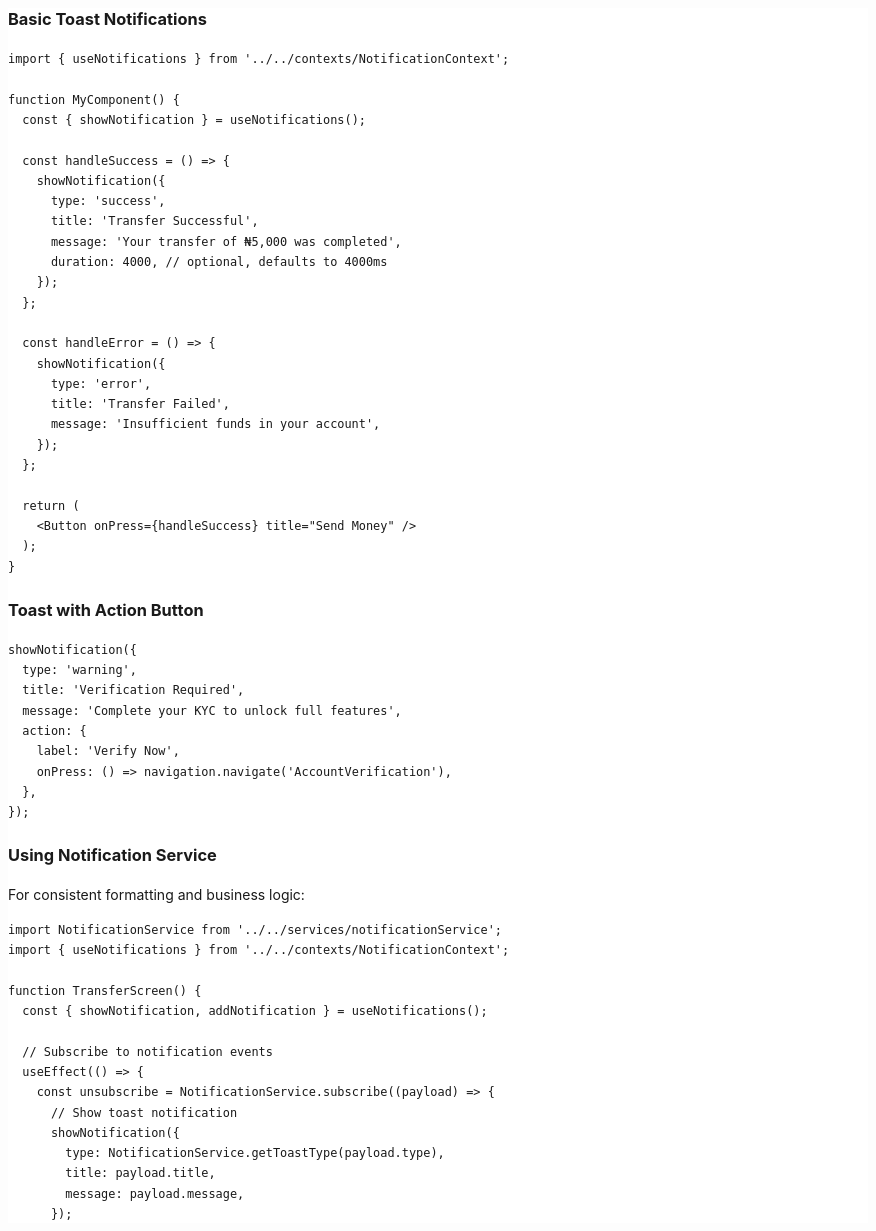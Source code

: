 ### Basic Toast Notifications

```tsx
import { useNotifications } from '../../contexts/NotificationContext';

function MyComponent() {
  const { showNotification } = useNotifications();

  const handleSuccess = () => {
    showNotification({
      type: 'success',
      title: 'Transfer Successful',
      message: 'Your transfer of ₦5,000 was completed',
      duration: 4000, // optional, defaults to 4000ms
    });
  };

  const handleError = () => {
    showNotification({
      type: 'error',
      title: 'Transfer Failed',
      message: 'Insufficient funds in your account',
    });
  };

  return (
    <Button onPress={handleSuccess} title="Send Money" />
  );
}
```

### Toast with Action Button

```tsx
showNotification({
  type: 'warning',
  title: 'Verification Required',
  message: 'Complete your KYC to unlock full features',
  action: {
    label: 'Verify Now',
    onPress: () => navigation.navigate('AccountVerification'),
  },
});
```

### Using Notification Service

For consistent formatting and business logic:

```tsx
import NotificationService from '../../services/notificationService';
import { useNotifications } from '../../contexts/NotificationContext';

function TransferScreen() {
  const { showNotification, addNotification } = useNotifications();

  // Subscribe to notification events
  useEffect(() => {
    const unsubscribe = NotificationService.subscribe((payload) => {
      // Show toast notification
      showNotification({
        type: NotificationService.getToastType(payload.type),
        title: payload.title,
        message: payload.message,
      });
```